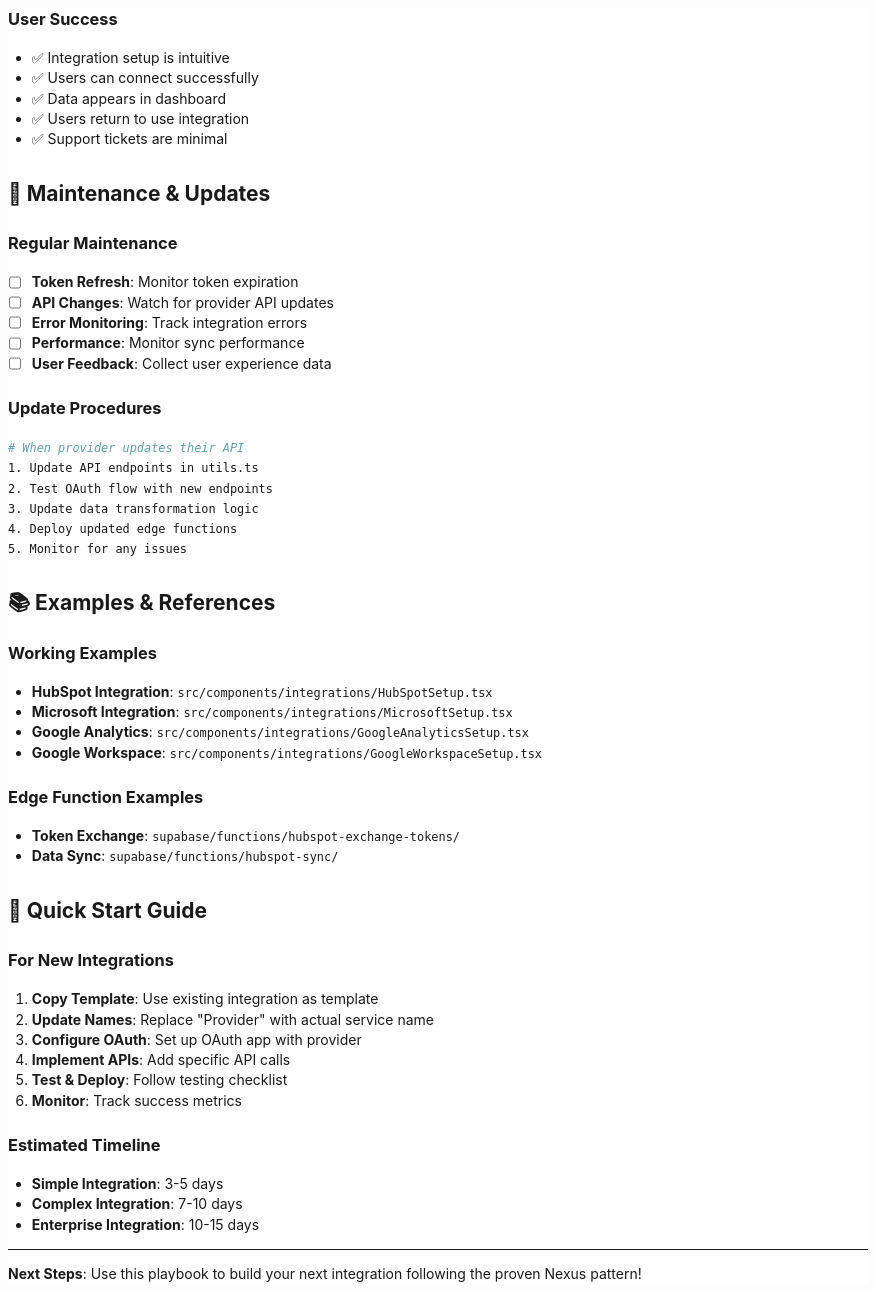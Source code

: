 ### **User Success**
- ✅ Integration setup is intuitive
- ✅ Users can connect successfully
- ✅ Data appears in dashboard
- ✅ Users return to use integration
- ✅ Support tickets are minimal

## 🔄 **Maintenance & Updates**

### **Regular Maintenance**
- [ ] **Token Refresh**: Monitor token expiration
- [ ] **API Changes**: Watch for provider API updates
- [ ] **Error Monitoring**: Track integration errors
- [ ] **Performance**: Monitor sync performance
- [ ] **User Feedback**: Collect user experience data

### **Update Procedures**
```bash
# When provider updates their API
1. Update API endpoints in utils.ts
2. Test OAuth flow with new endpoints
3. Update data transformation logic
4. Deploy updated edge functions
5. Monitor for any issues
```

## 📚 **Examples & References**

### **Working Examples**
- **HubSpot Integration**: `src/components/integrations/HubSpotSetup.tsx`
- **Microsoft Integration**: `src/components/integrations/MicrosoftSetup.tsx`
- **Google Analytics**: `src/components/integrations/GoogleAnalyticsSetup.tsx`
- **Google Workspace**: `src/components/integrations/GoogleWorkspaceSetup.tsx`

### **Edge Function Examples**
- **Token Exchange**: `supabase/functions/hubspot-exchange-tokens/`
- **Data Sync**: `supabase/functions/hubspot-sync/`

## 🎯 **Quick Start Guide**

### **For New Integrations**
1. **Copy Template**: Use existing integration as template
2. **Update Names**: Replace "Provider" with actual service name
3. **Configure OAuth**: Set up OAuth app with provider
4. **Implement APIs**: Add specific API calls
5. **Test & Deploy**: Follow testing checklist
6. **Monitor**: Track success metrics

### **Estimated Timeline**
- **Simple Integration**: 3-5 days
- **Complex Integration**: 7-10 days
- **Enterprise Integration**: 10-15 days

---

**Next Steps**: Use this playbook to build your next integration following the proven Nexus pattern!
